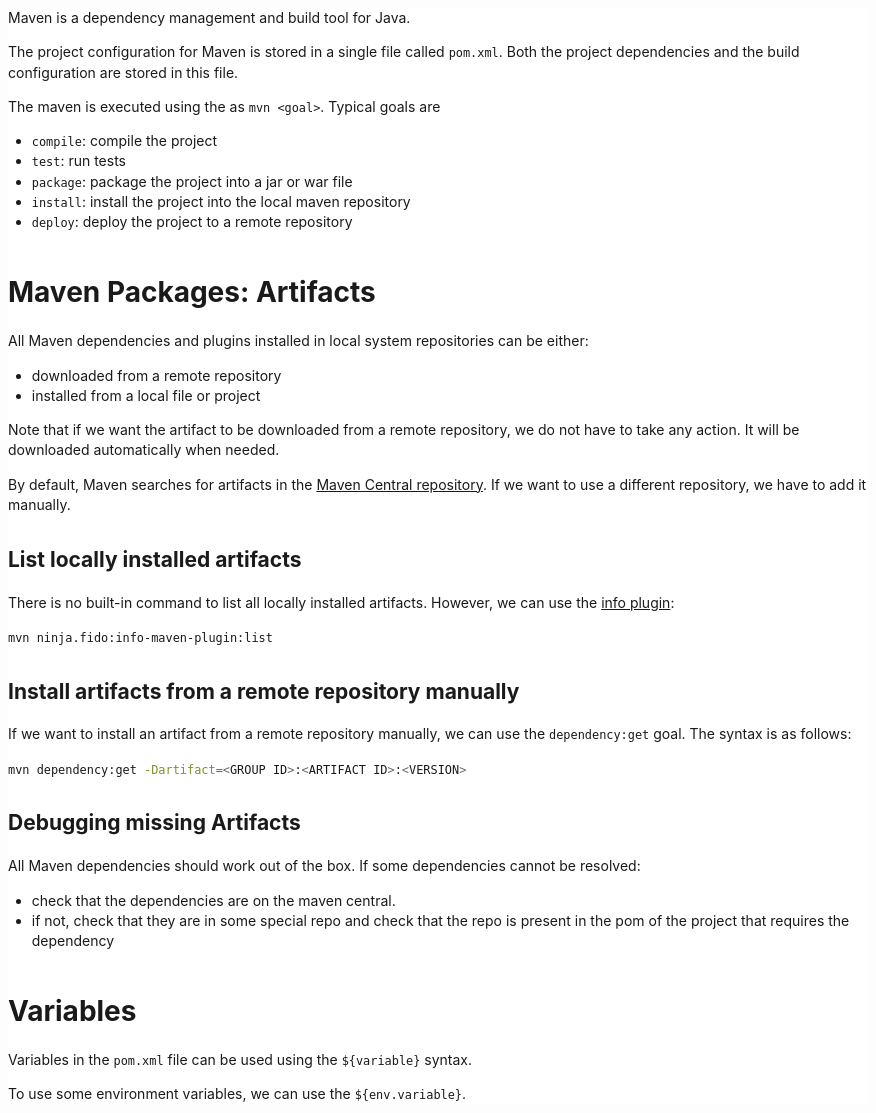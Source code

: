 Maven is a dependency management and build tool for Java. 

The project configuration for Maven is stored in a single file called `pom.xml`. Both the project dependencies and the build configuration are stored in this file.

The maven is executed using the as `mvn <goal>`. Typical goals are
- `compile`: compile the project
- `test`: run tests
- `package`: package the project into a jar or war file
- `install`: install the project into the local maven repository
- `deploy`: deploy the project to a remote repository


# Maven Packages: Artifacts
All Maven dependencies and plugins installed in local system repositories can be either:
- downloaded from a remote repository
- installed from a local file or project

Note that if we want the artifact to be downloaded from a remote repository, we do not have to take any action. It will be downloaded automatically when needed.

By default, Maven searches for artifacts in the [Maven Central repository](https://central.sonatype.com/). If we want to use a different repository, we have to add it manually.


## List locally installed artifacts
There is no built-in command to list all locally installed artifacts. However, we can use the [info plugin](https://github.com/F-I-D-O/info-maven-plugin):
```bash
mvn ninja.fido:info-maven-plugin:list
```


## Install artifacts from a remote repository manually
If we want to install an artifact from a remote repository manually, we can use the `dependency:get` goal. The syntax is as follows:
```bash
mvn dependency:get -Dartifact=<GROUP ID>:<ARTIFACT ID>:<VERSION>
```


## Debugging missing Artifacts
All Maven dependencies should work out of the box. If some dependencies cannot be resolved:
- check that the dependencies are on the maven central.
- if not, check that they are in some special repo and check that the repo is present in the pom of the project that requires the dependency



# Variables
Variables in the `pom.xml` file can be used using the `${variable}` syntax. 

To use some environment variables, we can use the `${env.variable}`.
